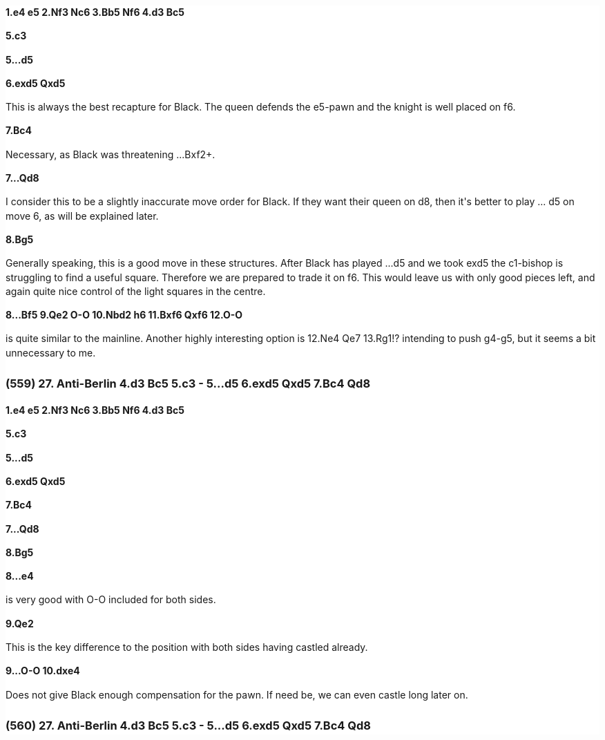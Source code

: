 **1.e4 e5 2.Nf3 Nc6 3.Bb5 Nf6 4.d3 Bc5**

**5.c3**

**5...d5**

**6.exd5 Qxd5**

This is always the best recapture for Black. The queen defends the e5-pawn and the knight is well placed on f6.

**7.Bc4**

Necessary, as Black was threatening ...Bxf2+.

**7...Qd8**

I consider this to be a slightly inaccurate move order for Black. If they want their queen on d8, then it's better to play ... d5 on move 6, as will be explained later.

**8.Bg5**

Generally speaking, this is a good move in these structures. After Black has played ...d5 and we took exd5 the c1-bishop is struggling to find a useful square. Therefore we are prepared to trade it on f6. This would leave us with only good pieces left, and again quite nice control of the light squares in the centre.

**8...Bf5 9.Qe2 O-O 10.Nbd2 h6 11.Bxf6 Qxf6 12.O-O**

is quite similar to the mainline. Another highly interesting option is 12.Ne4 Qe7 13.Rg1!? intending to push g4-g5, but it seems a bit unnecessary to me.

### (559) 27. Anti-Berlin 4.d3 Bc5 5.c3 - 5...d5 6.exd5 Qxd5 7.Bc4 Qd8 # 

**1.e4 e5 2.Nf3 Nc6 3.Bb5 Nf6 4.d3 Bc5**

**5.c3**

**5...d5**

**6.exd5 Qxd5**

**7.Bc4**

**7...Qd8**

**8.Bg5**

**8...e4**

is very good with O-O included for both sides.

**9.Qe2**

This is the key difference to the position with both sides having castled already.

**9...O-O 10.dxe4**

Does not give Black enough compensation for the pawn. If need be, we can even castle long later on.

### (560) 27. Anti-Berlin 4.d3 Bc5 5.c3 - 5...d5 6.exd5 Qxd5 7.Bc4 Qd8 # 
